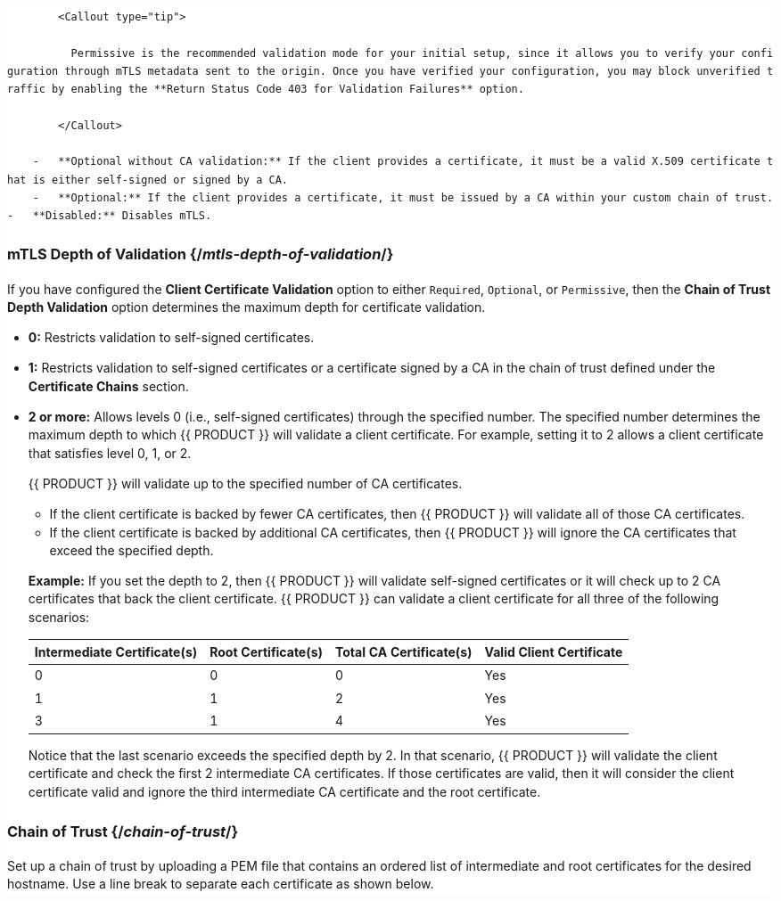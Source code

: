             <Callout type="tip">

              Permissive is the recommended validation mode for your initial setup, since it allows you to verify your configuration through mTLS metadata sent to the origin. Once you have verified your configuration, you may block unverified traffic by enabling the **Return Status Code 403 for Validation Failures** option.

            </Callout>

        -   **Optional without CA validation:** If the client provides a certificate, it must be a valid X.509 certificate that is either self-signed or signed by a CA.
        -   **Optional:** If the client provides a certificate, it must be issued by a CA within your custom chain of trust.
    -   **Disabled:** Disables mTLS.

### mTLS Depth of Validation {/*mtls-depth-of-validation*/}

If you have configured the **Client Certificate Validation** option to either `Required`, `Optional`, or `Permissive`, then the **Chain of Trust Depth Validation** option determines the maximum depth for certificate validation. 
-   **0:** Restricts validation to self-signed certificates.
-   **1:** Restricts validation to self-signed certificates or a certificate signed by a CA in the chain of trust defined under the **Certificate Chains** section.
-   **2 or more:** Allows levels 0 (i.e., self-signed certificates) through the specified number. The specified number determines the maximum depth to which {{ PRODUCT }} will validate a client certificate. For example, setting it to 2 allows a client certificate that satisfies level 0, 1, or 2.

    {{ PRODUCT }} will validate up to the specified number of CA certificates. 

    -   If the client certificate is backed by fewer CA certificates, then {{ PRODUCT }} will validate all of those CA certificates.
    -   If the client certificate is backed by additional CA certificates, then {{ PRODUCT }} will ignore the CA certificates that exceed the specified depth. 

    **Example:** If you set the depth to 2, then {{ PRODUCT }} will validate self-signed certificates or it will check up to 2 CA certificates that back the client certificate. {{ PRODUCT }} can validate a client certificate for all three of the following scenarios:
    
    | Intermediate Certificate(s) | Root Certificate(s) | Total CA Certificate(s) | Valid Client Certificate |
    | --------------------------- | ------------------- | ----------------------- | ------------------------ |
    | 0                           | 0                   | 0                       | Yes                      |
    | 1                           | 1                   | 2                       | Yes                      |
    | 3                           | 1                   | 4                       | Yes                      |

    Notice that the last scenario exceeds the specified depth by 2. In that scenario, {{ PRODUCT }} will validate the client certificate and check the first 2 intermediate CA certificates. If those certificates are valid, then it will consider the client certificate valid and ignore the third intermediate CA certificate and the root certificate.

### Chain of Trust {/*chain-of-trust*/}

Set up a chain of trust by uploading a PEM file that contains an ordered list of intermediate and root certificates for the desired hostname. Use a line break to separate each certificate as shown below.
